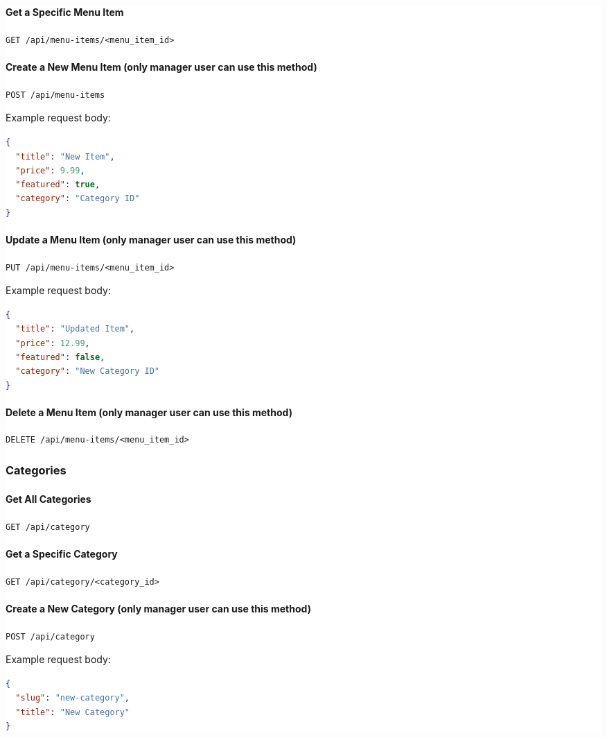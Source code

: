 #### Get a Specific Menu Item
```
GET /api/menu-items/<menu_item_id>
```

#### Create a New Menu Item (only manager user can use this method)
```
POST /api/menu-items
```
Example request body:
```json
{
  "title": "New Item",
  "price": 9.99,
  "featured": true,
  "category": "Category ID"
}
```

#### Update a Menu Item (only manager user can use this method)
```
PUT /api/menu-items/<menu_item_id>
```
Example request body:
```json
{
  "title": "Updated Item",
  "price": 12.99,
  "featured": false,
  "category": "New Category ID"
}
```

#### Delete a Menu Item (only manager user can use this method)
```
DELETE /api/menu-items/<menu_item_id>
```

### Categories

#### Get All Categories
```
GET /api/category
```

#### Get a Specific Category
```
GET /api/category/<category_id>
```

#### Create a New Category (only manager user can use this method)
```
POST /api/category
```
Example request body:
```json
{
  "slug": "new-category",
  "title": "New Category"
}
```
